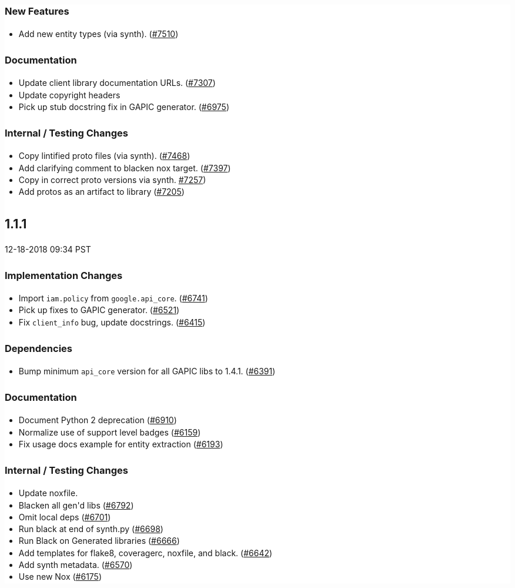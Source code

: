 ### New Features
- Add new entity types (via synth). ([#7510](https://github.com/googleapis/google-cloud-python/pull/7510))

### Documentation
- Update client library documentation URLs. ([#7307](https://github.com/googleapis/google-cloud-python/pull/7307))
- Update copyright headers
- Pick up stub docstring fix in GAPIC generator. ([#6975](https://github.com/googleapis/google-cloud-python/pull/6975))

### Internal / Testing Changes
- Copy lintified proto files (via synth). ([#7468](https://github.com/googleapis/google-cloud-python/pull/7468))
- Add clarifying comment to blacken nox target. ([#7397](https://github.com/googleapis/google-cloud-python/pull/7397))
- Copy in correct proto versions via synth. [#7257](https://github.com/googleapis/google-cloud-python/pull/7257))
- Add protos as an artifact to library ([#7205](https://github.com/googleapis/google-cloud-python/pull/7205))

## 1.1.1

12-18-2018 09:34 PST


### Implementation Changes
- Import `iam.policy` from `google.api_core`. ([#6741](https://github.com/googleapis/google-cloud-python/pull/6741))
- Pick up fixes to GAPIC generator. ([#6521](https://github.com/googleapis/google-cloud-python/pull/6521))
- Fix `client_info` bug, update docstrings. ([#6415](https://github.com/googleapis/google-cloud-python/pull/6415))

### Dependencies
- Bump minimum `api_core` version for all GAPIC libs to 1.4.1. ([#6391](https://github.com/googleapis/google-cloud-python/pull/6391))

### Documentation
- Document Python 2 deprecation ([#6910](https://github.com/googleapis/google-cloud-python/pull/6910))
- Normalize use of support level badges ([#6159](https://github.com/googleapis/google-cloud-python/pull/6159))
- Fix usage docs example for entity extraction ([#6193](https://github.com/googleapis/google-cloud-python/pull/6193))

### Internal / Testing Changes
- Update noxfile.
- Blacken all gen'd libs ([#6792](https://github.com/googleapis/google-cloud-python/pull/6792))
- Omit local deps ([#6701](https://github.com/googleapis/google-cloud-python/pull/6701))
- Run black at end of synth.py ([#6698](https://github.com/googleapis/google-cloud-python/pull/6698))
- Run Black on Generated libraries ([#6666](https://github.com/googleapis/google-cloud-python/pull/6666))
- Add templates for flake8, coveragerc, noxfile, and black. ([#6642](https://github.com/googleapis/google-cloud-python/pull/6642))
- Add synth metadata. ([#6570](https://github.com/googleapis/google-cloud-python/pull/6570))
- Use new Nox ([#6175](https://github.com/googleapis/google-cloud-python/pull/6175))
